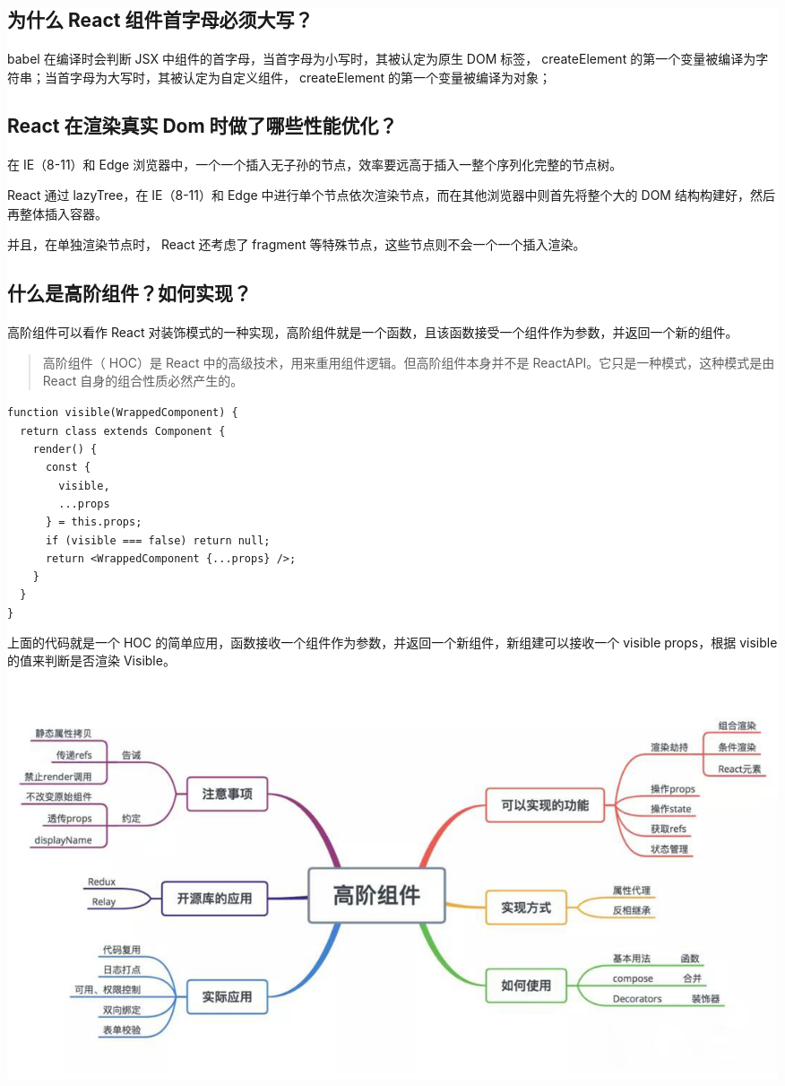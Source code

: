## 为什么 React 组件首字母必须大写？

babel 在编译时会判断 JSX 中组件的首字母，当首字母为小写时，其被认定为原生 DOM 标签， createElement 的第一个变量被编译为字符串；当首字母为大写时，其被认定为自定义组件， createElement 的第一个变量被编译为对象；

## React 在渲染真实 Dom 时做了哪些性能优化？

在 IE（8-11）和 Edge 浏览器中，一个一个插入无子孙的节点，效率要远高于插入一整个序列化完整的节点树。

React 通过 lazyTree，在 IE（8-11）和 Edge 中进行单个节点依次渲染节点，而在其他浏览器中则首先将整个大的 DOM 结构构建好，然后再整体插入容器。

并且，在单独渲染节点时， React 还考虑了 fragment 等特殊节点，这些节点则不会一个一个插入渲染。

## 什么是高阶组件？如何实现？

高阶组件可以看作 React 对装饰模式的一种实现，高阶组件就是一个函数，且该函数接受一个组件作为参数，并返回一个新的组件。

> 高阶组件（ HOC）是 React 中的高级技术，用来重用组件逻辑。但高阶组件本身并不是 ReactAPI。它只是一种模式，这种模式是由 React 自身的组合性质必然产生的。

```
function visible(WrappedComponent) {
  return class extends Component {
    render() {
      const {
        visible,
        ...props
      } = this.props;
      if (visible === false) return null;
      return <WrappedComponent {...props} />;
    }
  }
}
```

上面的代码就是一个 HOC 的简单应用，函数接收一个组件作为参数，并返回一个新组件，新组建可以接收一个 visible props，根据 visible 的值来判断是否渲染 Visible。

![img](https://raw.githubusercontent.com/leochan2017/leo-blog-source-file/master/blogforhexo/static/3.jpg)
